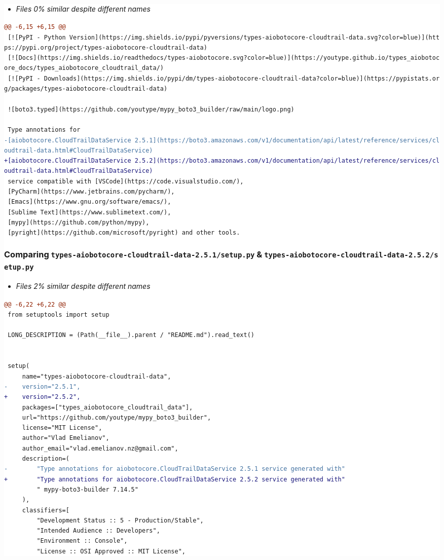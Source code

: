  * *Files 0% similar despite different names*

```diff
@@ -6,15 +6,15 @@
 [![PyPI - Python Version](https://img.shields.io/pypi/pyversions/types-aiobotocore-cloudtrail-data.svg?color=blue)](https://pypi.org/project/types-aiobotocore-cloudtrail-data)
 [![Docs](https://img.shields.io/readthedocs/types-aiobotocore.svg?color=blue)](https://youtype.github.io/types_aiobotocore_docs/types_aiobotocore_cloudtrail_data/)
 [![PyPI - Downloads](https://img.shields.io/pypi/dm/types-aiobotocore-cloudtrail-data?color=blue)](https://pypistats.org/packages/types-aiobotocore-cloudtrail-data)
 
 ![boto3.typed](https://github.com/youtype/mypy_boto3_builder/raw/main/logo.png)
 
 Type annotations for
-[aiobotocore.CloudTrailDataService 2.5.1](https://boto3.amazonaws.com/v1/documentation/api/latest/reference/services/cloudtrail-data.html#CloudTrailDataService)
+[aiobotocore.CloudTrailDataService 2.5.2](https://boto3.amazonaws.com/v1/documentation/api/latest/reference/services/cloudtrail-data.html#CloudTrailDataService)
 service compatible with [VSCode](https://code.visualstudio.com/),
 [PyCharm](https://www.jetbrains.com/pycharm/),
 [Emacs](https://www.gnu.org/software/emacs/),
 [Sublime Text](https://www.sublimetext.com/),
 [mypy](https://github.com/python/mypy),
 [pyright](https://github.com/microsoft/pyright) and other tools.
```

### Comparing `types-aiobotocore-cloudtrail-data-2.5.1/setup.py` & `types-aiobotocore-cloudtrail-data-2.5.2/setup.py`

 * *Files 2% similar despite different names*

```diff
@@ -6,22 +6,22 @@
 from setuptools import setup
 
 LONG_DESCRIPTION = (Path(__file__).parent / "README.md").read_text()
 
 
 setup(
     name="types-aiobotocore-cloudtrail-data",
-    version="2.5.1",
+    version="2.5.2",
     packages=["types_aiobotocore_cloudtrail_data"],
     url="https://github.com/youtype/mypy_boto3_builder",
     license="MIT License",
     author="Vlad Emelianov",
     author_email="vlad.emelianov.nz@gmail.com",
     description=(
-        "Type annotations for aiobotocore.CloudTrailDataService 2.5.1 service generated with"
+        "Type annotations for aiobotocore.CloudTrailDataService 2.5.2 service generated with"
         " mypy-boto3-builder 7.14.5"
     ),
     classifiers=[
         "Development Status :: 5 - Production/Stable",
         "Intended Audience :: Developers",
         "Environment :: Console",
         "License :: OSI Approved :: MIT License",
```
